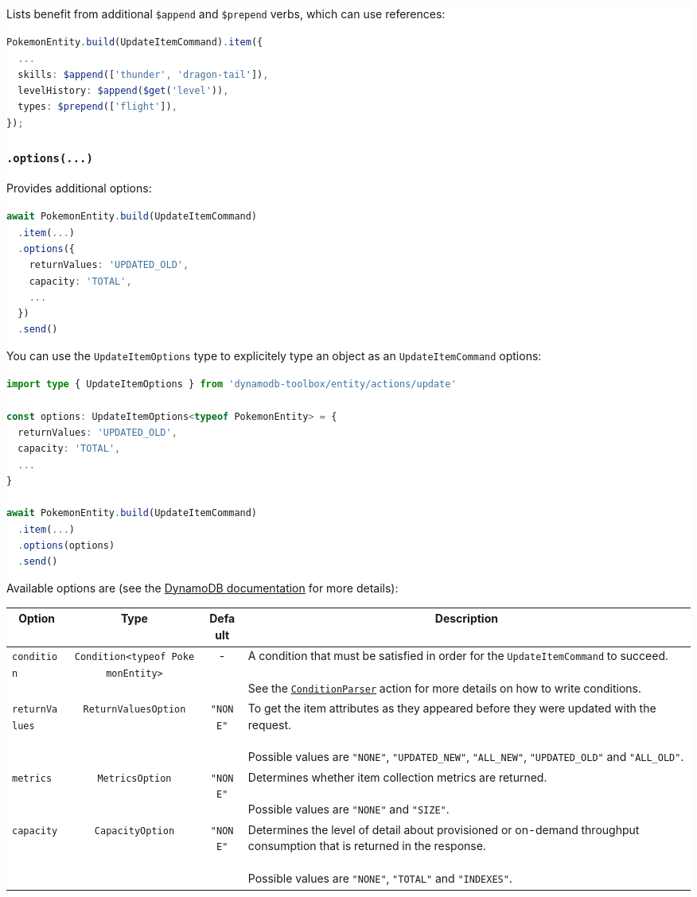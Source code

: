 Lists benefit from additional `$append` and `$prepend` verbs, which can use references:

```ts
PokemonEntity.build(UpdateItemCommand).item({
  ...
  skills: $append(['thunder', 'dragon-tail']),
  levelHistory: $append($get('level')),
  types: $prepend(['flight']),
});
```

### `.options(...)`

Provides additional options:

```ts
await PokemonEntity.build(UpdateItemCommand)
  .item(...)
  .options({
    returnValues: 'UPDATED_OLD',
    capacity: 'TOTAL',
    ...
  })
  .send()
```

You can use the `UpdateItemOptions` type to explicitely type an object as an `UpdateItemCommand` options:

```ts
import type { UpdateItemOptions } from 'dynamodb-toolbox/entity/actions/update'

const options: UpdateItemOptions<typeof PokemonEntity> = {
  returnValues: 'UPDATED_OLD',
  capacity: 'TOTAL',
  ...
}

await PokemonEntity.build(UpdateItemCommand)
  .item(...)
  .options(options)
  .send()
```

Available options are (see the [DynamoDB documentation](https://docs.aws.amazon.com/amazondynamodb/latest/APIReference/API_UpdateItem.html#API_UpdateItem_RequestParameters) for more details):

| Option         |               Type                | Default  | Description                                                                                                                                                                                                                      |
| -------------- | :-------------------------------: | :------: | -------------------------------------------------------------------------------------------------------------------------------------------------------------------------------------------------------------------------------- |
| `condition`    | `Condition<typeof PokemonEntity>` |    -     | A condition that must be satisfied in order for the `UpdateItemCommand` to succeed.<br/><br/>See the [`ConditionParser`](../17-parse-condition/index.md#building-conditions) action for more details on how to write conditions. |
| `returnValues` |       `ReturnValuesOption`        | `"NONE"` | To get the item attributes as they appeared before they were updated with the request.<br/><br/>Possible values are `"NONE"`, `"UPDATED_NEW"`, `"ALL_NEW"`, `"UPDATED_OLD"` and `"ALL_OLD"`.                                     |
| `metrics`      |          `MetricsOption`          | `"NONE"` | Determines whether item collection metrics are returned.<br/><br/>Possible values are `"NONE"` and `"SIZE"`.                                                                                                                     |
| `capacity`     |         `CapacityOption`          | `"NONE"` | Determines the level of detail about provisioned or on-demand throughput consumption that is returned in the response.<br/><br/>Possible values are `"NONE"`, `"TOTAL"` and `"INDEXES"`.                                         |
